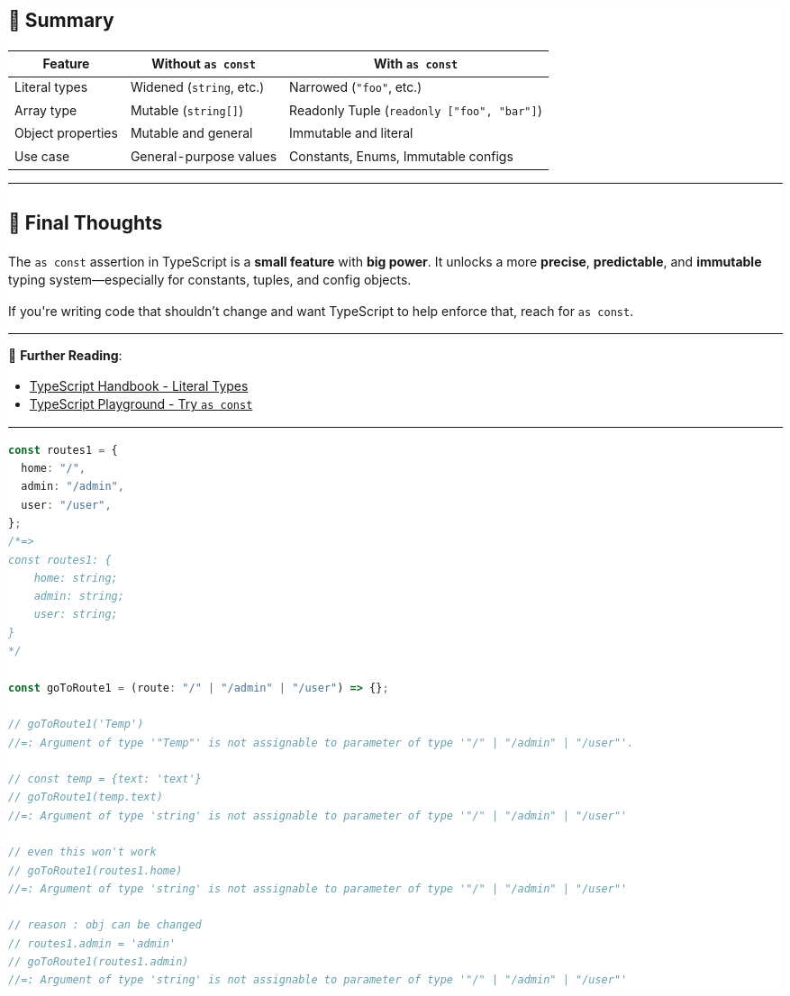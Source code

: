 
## 📌 Summary

|Feature|Without `as const`|With `as const`|
|---|---|---|
|Literal types|Widened (`string`, etc.)|Narrowed (`"foo"`, etc.)|
|Array type|Mutable (`string[]`)|Readonly Tuple (`readonly ["foo", "bar"]`)|
|Object properties|Mutable and general|Immutable and literal|
|Use case|General-purpose values|Constants, Enums, Immutable configs|

---

## 🚀 Final Thoughts

The `as const` assertion in TypeScript is a **small feature** with **big power**. It unlocks a more **precise**, **predictable**, and **immutable** typing system—especially for constants, tuples, and config objects.

If you're writing code that shouldn’t change and want TypeScript to help enforce that, reach for `as const`.

---

🔗 **Further Reading**:

- [TypeScript Handbook - Literal Types](https://www.typescriptlang.org/docs/handbook/literal-types.html)
- [TypeScript Playground - Try `as const`](https://www.typescriptlang.org/play)



---


```ts
const routes1 = {
  home: "/",
  admin: "/admin",
  user: "/user",
};
/*=>
const routes1: {
    home: string;
    admin: string;
    user: string;
}
*/

const goToRoute1 = (route: "/" | "/admin" | "/user") => {};

// goToRoute1('Temp')
//=: Argument of type '"Temp"' is not assignable to parameter of type '"/" | "/admin" | "/user"'.

// const temp = {text: 'text'}
// goToRoute1(temp.text)
//=: Argument of type 'string' is not assignable to parameter of type '"/" | "/admin" | "/user"'

// even this won't work
// goToRoute1(routes1.home)
//=: Argument of type 'string' is not assignable to parameter of type '"/" | "/admin" | "/user"'

// reason : obj can be changed
// routes1.admin = 'admin'
// goToRoute1(routes1.admin)
//=: Argument of type 'string' is not assignable to parameter of type '"/" | "/admin" | "/user"'
```